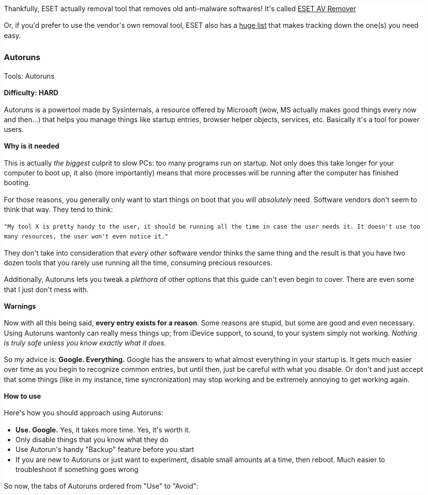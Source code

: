 Thankfully, ESET actually removal tool that removes old anti-malware softwares! It's called [ESET AV Remover](http://help.eset.com/ees/6/en-US/?av_remover.htm)

Or, if you'd prefer to use the vendor's own removal tool, ESET also has a [huge list](http://kb.eset.com/esetkb/index?page=content&id=SOLN146) that makes tracking down the one(s) you need easy.


### Autoruns ###

Tools: Autoruns

**Difficulty: HARD**

Autoruns is a powertool made by Sysinternals, a resource offered by Microsoft (wow, MS actually makes good things every now and then...) that helps you manage things like startup entries, browser helper objects, services, etc. Basically it's a tool for power users.

**Why is it needed**

This is actually _the biggest_ culprit to slow PCs: too many programs run on startup. Not only does this take longer for your computer to boot up, it also (more importantly) means that more processes will be running after the computer has finished booting.

For those reasons, you generally only want to start things on boot that you will _absolutely_ need. Software vendors don't seem to think that way. They tend to think:

    "My tool X is pretty handy to the user, it should be running all the time in case the user needs it. It doesn't use too many resources, the user won't even notice it."

They don't take into consideration that _every other_ software vendor thinks the same thing and the result is that you have two dozen tools that you rarely use running all the time, consuming precious resources.

Additionally, Autoruns lets you tweak a _plethora_ of other options that this guide can't even begin to cover. There are even some that I just don't mess with.

**Warnings**

Now with all this being said, __every entry exists for a reason__. Some reasons are stupid, but some are good and even necessary. Using Autoruns wantonly can really mess things up; from iDevice support, to sound, to your system simply not working. _Nothing is truly safe unless you know exactly what it does._

So my advice is: __Google. Everything.__ Google has the answers to what almost everything in your startup is. It gets much easier over time as you begin to recognize common entries, but until then, just be careful with what you disable. Or don't and just accept that some things (like in my instance, time syncronization) may stop working and be extremely annoying to get working again.

**How to use**

Here's how you should approach using Autoruns:
  - __Use. Google.__ Yes, it takes more time. Yes, it's worth it.
  - Only disable things that you know what they do
  - Use Autorun's handy "Backup" feature before you start
  - If you are new to Autoruns or just want to experiment, disable small amounts at a time, then reboot. Much easier to troubleshoot if something goes wrong


So now, the tabs of Autoruns ordered from "Use" to "Avoid":
